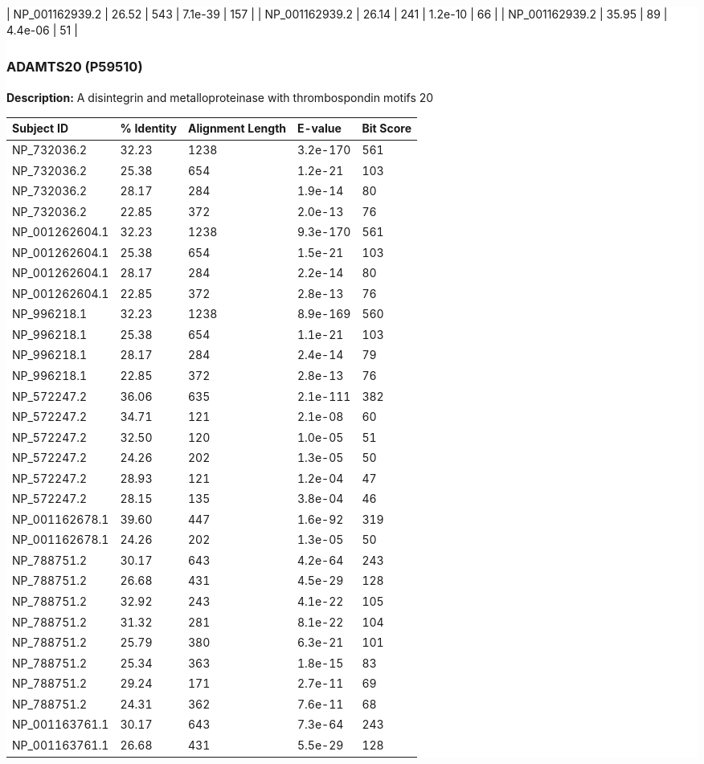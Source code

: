 | NP_001162939.2 | 26.52 | 543 | 7.1e-39 | 157 |
| NP_001162939.2 | 26.14 | 241 | 1.2e-10 | 66 |
| NP_001162939.2 | 35.95 | 89 | 4.4e-06 | 51 |

### ADAMTS20 (P59510)

**Description:** A disintegrin and metalloproteinase with thrombospondin motifs 20

| Subject ID | % Identity | Alignment Length | E-value | Bit Score |
|:-----------|:-----------|:-----------------|:--------|:----------|
| NP_732036.2 | 32.23 | 1238 | 3.2e-170 | 561 |
| NP_732036.2 | 25.38 | 654 | 1.2e-21 | 103 |
| NP_732036.2 | 28.17 | 284 | 1.9e-14 | 80 |
| NP_732036.2 | 22.85 | 372 | 2.0e-13 | 76 |
| NP_001262604.1 | 32.23 | 1238 | 9.3e-170 | 561 |
| NP_001262604.1 | 25.38 | 654 | 1.5e-21 | 103 |
| NP_001262604.1 | 28.17 | 284 | 2.2e-14 | 80 |
| NP_001262604.1 | 22.85 | 372 | 2.8e-13 | 76 |
| NP_996218.1 | 32.23 | 1238 | 8.9e-169 | 560 |
| NP_996218.1 | 25.38 | 654 | 1.1e-21 | 103 |
| NP_996218.1 | 28.17 | 284 | 2.4e-14 | 79 |
| NP_996218.1 | 22.85 | 372 | 2.8e-13 | 76 |
| NP_572247.2 | 36.06 | 635 | 2.1e-111 | 382 |
| NP_572247.2 | 34.71 | 121 | 2.1e-08 | 60 |
| NP_572247.2 | 32.50 | 120 | 1.0e-05 | 51 |
| NP_572247.2 | 24.26 | 202 | 1.3e-05 | 50 |
| NP_572247.2 | 28.93 | 121 | 1.2e-04 | 47 |
| NP_572247.2 | 28.15 | 135 | 3.8e-04 | 46 |
| NP_001162678.1 | 39.60 | 447 | 1.6e-92 | 319 |
| NP_001162678.1 | 24.26 | 202 | 1.3e-05 | 50 |
| NP_788751.2 | 30.17 | 643 | 4.2e-64 | 243 |
| NP_788751.2 | 26.68 | 431 | 4.5e-29 | 128 |
| NP_788751.2 | 32.92 | 243 | 4.1e-22 | 105 |
| NP_788751.2 | 31.32 | 281 | 8.1e-22 | 104 |
| NP_788751.2 | 25.79 | 380 | 6.3e-21 | 101 |
| NP_788751.2 | 25.34 | 363 | 1.8e-15 | 83 |
| NP_788751.2 | 29.24 | 171 | 2.7e-11 | 69 |
| NP_788751.2 | 24.31 | 362 | 7.6e-11 | 68 |
| NP_001163761.1 | 30.17 | 643 | 7.3e-64 | 243 |
| NP_001163761.1 | 26.68 | 431 | 5.5e-29 | 128 |